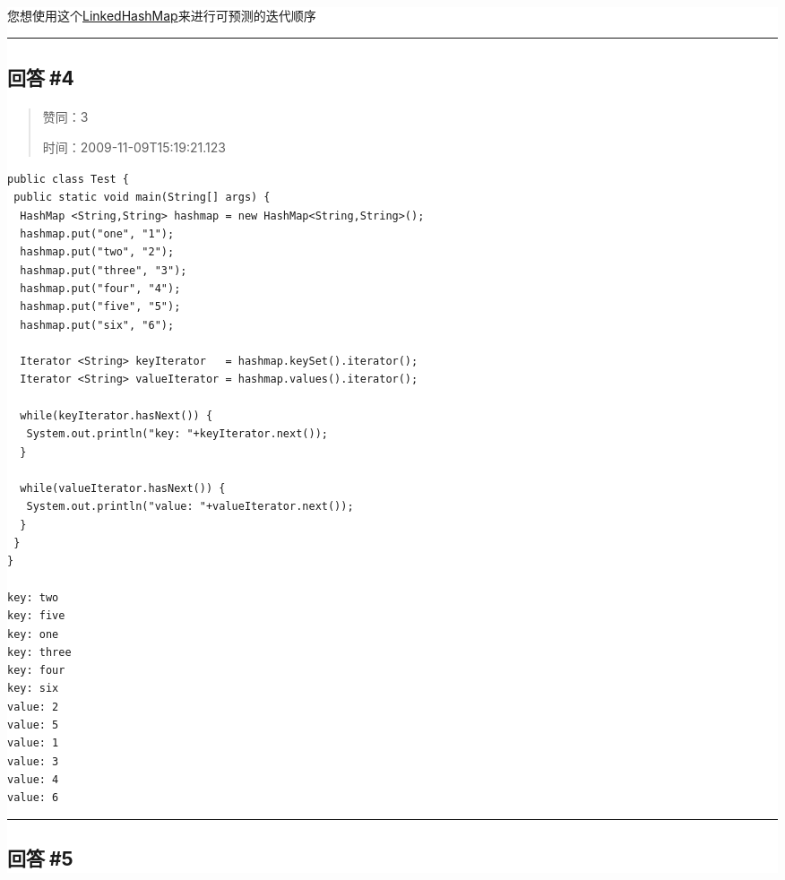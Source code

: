 您想使用这个[LinkedHashMap](http://java.sun.com/javase/6/docs/api/java/util/LinkedHashMap.html)来进行可预测的迭代顺序

* * *

## 回答 #4

> 赞同：3
> 
> 时间：2009-11-09T15:19:21.123

```
public class Test {
 public static void main(String[] args) {
  HashMap <String,String> hashmap = new HashMap<String,String>();
  hashmap.put("one", "1");
  hashmap.put("two", "2");
  hashmap.put("three", "3");
  hashmap.put("four", "4");
  hashmap.put("five", "5");
  hashmap.put("six", "6");

  Iterator <String> keyIterator   = hashmap.keySet().iterator();
  Iterator <String> valueIterator = hashmap.values().iterator();

  while(keyIterator.hasNext()) {
   System.out.println("key: "+keyIterator.next());
  }

  while(valueIterator.hasNext()) {
   System.out.println("value: "+valueIterator.next());
  }
 }
}

key: two
key: five
key: one
key: three
key: four
key: six
value: 2
value: 5
value: 1
value: 3
value: 4
value: 6 
```

* * *

## 回答 #5
